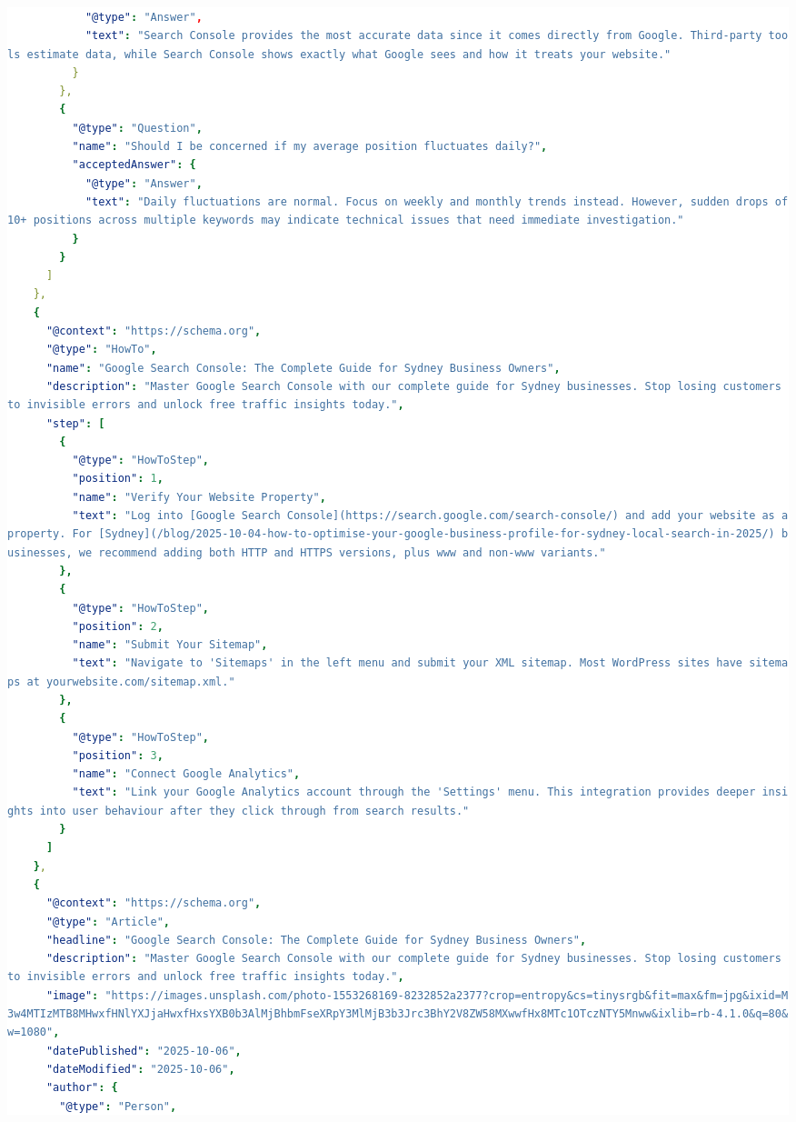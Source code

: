 ```yaml
            "@type": "Answer",
            "text": "Search Console provides the most accurate data since it comes directly from Google. Third-party tools estimate data, while Search Console shows exactly what Google sees and how it treats your website."
          }
        },
        {
          "@type": "Question",
          "name": "Should I be concerned if my average position fluctuates daily?",
          "acceptedAnswer": {
            "@type": "Answer",
            "text": "Daily fluctuations are normal. Focus on weekly and monthly trends instead. However, sudden drops of 10+ positions across multiple keywords may indicate technical issues that need immediate investigation."
          }
        }
      ]
    },
    {
      "@context": "https://schema.org",
      "@type": "HowTo",
      "name": "Google Search Console: The Complete Guide for Sydney Business Owners",
      "description": "Master Google Search Console with our complete guide for Sydney businesses. Stop losing customers to invisible errors and unlock free traffic insights today.",
      "step": [
        {
          "@type": "HowToStep",
          "position": 1,
          "name": "Verify Your Website Property",
          "text": "Log into [Google Search Console](https://search.google.com/search-console/) and add your website as a property. For [Sydney](/blog/2025-10-04-how-to-optimise-your-google-business-profile-for-sydney-local-search-in-2025/) businesses, we recommend adding both HTTP and HTTPS versions, plus www and non-www variants."
        },
        {
          "@type": "HowToStep",
          "position": 2,
          "name": "Submit Your Sitemap",
          "text": "Navigate to 'Sitemaps' in the left menu and submit your XML sitemap. Most WordPress sites have sitemaps at yourwebsite.com/sitemap.xml."
        },
        {
          "@type": "HowToStep",
          "position": 3,
          "name": "Connect Google Analytics",
          "text": "Link your Google Analytics account through the 'Settings' menu. This integration provides deeper insights into user behaviour after they click through from search results."
        }
      ]
    },
    {
      "@context": "https://schema.org",
      "@type": "Article",
      "headline": "Google Search Console: The Complete Guide for Sydney Business Owners",
      "description": "Master Google Search Console with our complete guide for Sydney businesses. Stop losing customers to invisible errors and unlock free traffic insights today.",
      "image": "https://images.unsplash.com/photo-1553268169-8232852a2377?crop=entropy&cs=tinysrgb&fit=max&fm=jpg&ixid=M3w4MTIzMTB8MHwxfHNlYXJjaHwxfHxsYXB0b3AlMjBhbmFseXRpY3MlMjB3b3Jrc3BhY2V8ZW58MXwwfHx8MTc1OTczNTY5Mnww&ixlib=rb-4.1.0&q=80&w=1080",
      "datePublished": "2025-10-06",
      "dateModified": "2025-10-06",
      "author": {
        "@type": "Person",
```